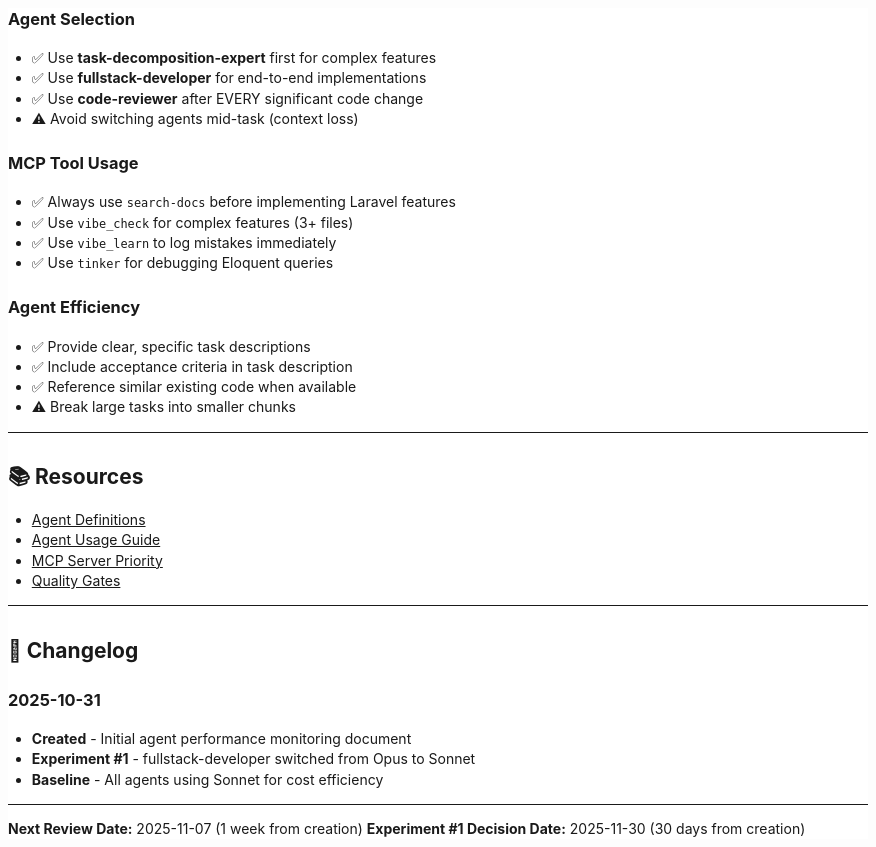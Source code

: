 ### Agent Selection
- ✅ Use **task-decomposition-expert** first for complex features
- ✅ Use **fullstack-developer** for end-to-end implementations
- ✅ Use **code-reviewer** after EVERY significant code change
- ⚠️ Avoid switching agents mid-task (context loss)

### MCP Tool Usage
- ✅ Always use `search-docs` before implementing Laravel features
- ✅ Use `vibe_check` for complex features (3+ files)
- ✅ Use `vibe_learn` to log mistakes immediately
- ✅ Use `tinker` for debugging Eloquent queries

### Agent Efficiency
- ✅ Provide clear, specific task descriptions
- ✅ Include acceptance criteria in task description
- ✅ Reference similar existing code when available
- ⚠️ Break large tasks into smaller chunks

---

## 📚 Resources

- [Agent Definitions](./agents/)
- [Agent Usage Guide](./.claude/README.md)
- [MCP Server Priority](../CLAUDE.md#-mcp-server-priority)
- [Quality Gates](./instructions/quality-gates.md)

---

## 🔄 Changelog

### 2025-10-31
- **Created** - Initial agent performance monitoring document
- **Experiment #1** - fullstack-developer switched from Opus to Sonnet
- **Baseline** - All agents using Sonnet for cost efficiency

---

**Next Review Date:** 2025-11-07 (1 week from creation)
**Experiment #1 Decision Date:** 2025-11-30 (30 days from creation)
